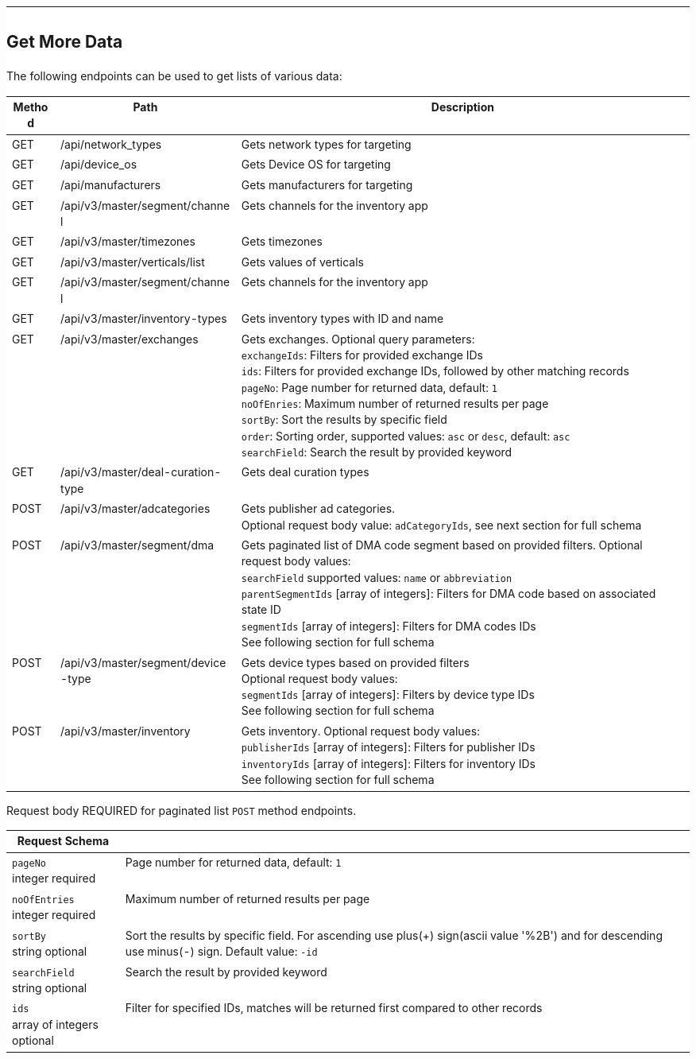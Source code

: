 
</div></div>

---

## Get More Data

The following endpoints can be used to get lists of various data:

| Method | Path | Description |
| --- | --- | --- |
| <span class="badge badge--primary">GET</span>  | <span class="path-text">/api/network_types</span> | Gets network types for targeting |
|<span class="badge badge--primary">GET</span> | <span class="path-text">/api/device_os</span> | Gets Device OS for targeting |
|<span class="badge badge--primary">GET</span> | <span class="path-text">/api/manufacturers</span> | Gets manufacturers for targeting |
|<span class="badge badge--primary">GET</span>  | <span class="path-text">/api/v3/master/segment/channel</span> | Gets channels for the inventory app |
|<span class="badge badge--primary">GET</span>| <span class="path-text">/api/v3/master/timezones</span> | Gets timezones |
|<span class="badge badge--primary">GET</span>| <span class="path-text">/api/v3/master/verticals/list</span> | Gets values of verticals |
|<span class="badge badge--primary">GET</span>| <span class="path-text">/api/v3/master/segment/channel</span> | Gets channels for the inventory app |
|<span class="badge badge--primary">GET</span>| <span class="path-text">/api/v3/master/inventory-types</span> | Gets inventory types with ID and name |
|<span class="badge badge--primary">GET</span>| <span class="path-text">/api/v3/master/exchanges</span> | Gets exchanges. Optional query parameters:<br />`exchangeIds`: Filters for provided exchange IDs<br />`ids`: Filters for provided exchange IDs, followed by other matching records<br />`pageNo`: Page number for returned data, default: `1`<br />`noOfEnries`: Maximum number of returned results per page<br />`sortBy`: Sort the results by specific field<br /> `order`: Sorting order, supported values: `asc` or `desc`, default: `asc`<br />`searchField`: Search the result by provided keyword<br /> |
|<span class="badge badge--primary">GET</span>| <span class="path-text">/api/v3/master/deal-curation-type | Gets deal curation types |
|<span class="badge badge--success">POST</span> | <span class="path-text">/api/v3/master/adcategories</span> | Gets publisher ad categories. <br />Optional request body value: `adCategoryIds`, see next section for full schema<br /> |
|<span class="badge badge--success">POST</span>|<span class="path-text">/api/v3/master/segment/dma</span> | Gets paginated list of DMA code segment based on provided filters. Optional request body values: <br />`searchField` supported values: `name` or `abbreviation` <br />`parentSegmentIds` [array of integers]: Filters for DMA code based on associated state ID <br />`segmentIds` [array of integers]: Filters for DMA codes IDs<br />See following section for full schema |
|<span class="badge badge--success">POST</span>| <span class="path-text">/api/v3/master/segment/device-type</span> | Gets device types based on provided filters<br />Optional request body values: <br />`segmentIds` [array of integers]: Filters by device type IDs <br />See following section for full schema<br /> |
|<span class="badge badge--success">POST</span>| <span class="path-text">/api/v3/master/inventory</span> | Gets inventory. Optional request body values: <br />`publisherIds` [array of integers]: Filters for publisher IDs <br />`inventoryIds` [array of integers]: Filters for inventory IDs <br />See following section for full schema<br /> |

<div class="container">
  <div class="child1">

Request body <span class="required-text">REQUIRED</span> for paginated list `POST` method endpoints.

| Request Schema |  |
| --- | --- |
| `pageNo` <br /><span class="type-text">integer</span> <span class="required-text">required</span> | Page number for returned data, default: `1` |
| `noOfEntries` <br /><span class="type-text">integer</span> <span class="required-text">required</span> | Maximum number of returned results per page |
| `sortBy` <br /><span class="type-text">string</span> <span class="required-text">optional</span> | Sort the results by specific field. For ascending use plus(+) sign(ascii value '%2B') and for descending use minus(-) sign. Default value: `-id` |
| `searchField` <br /><span class="type-text">string</span>  <span class="required-text">optional</span> | Search the result by provided keyword |
| `ids` <br /><span class="type-text">array of integers</span>  <span class="required-text">optional</span> | Filter for specified IDs, matches will be returned first compared to other records |

</div><div class="child2">

